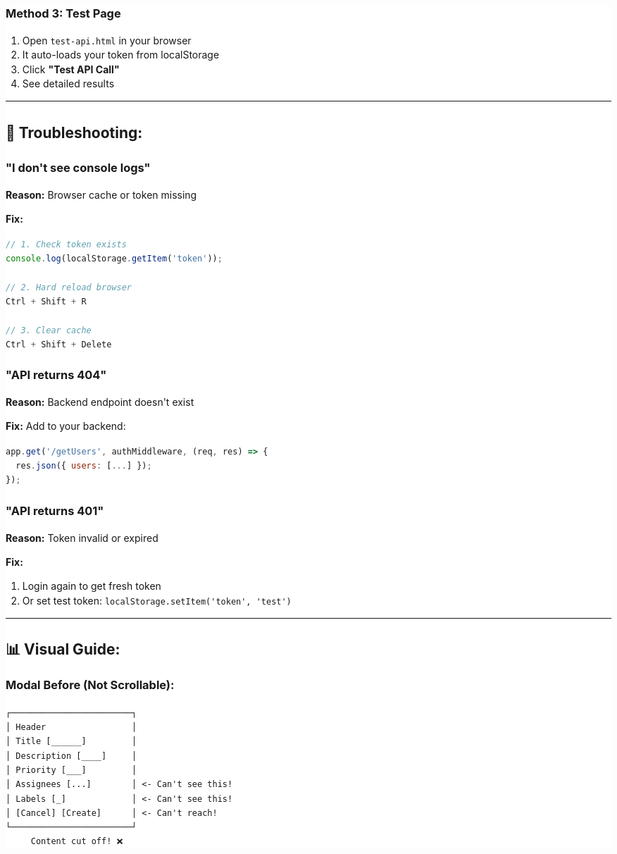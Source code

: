 ### Method 3: Test Page
1. Open `test-api.html` in your browser
2. It auto-loads your token from localStorage
3. Click **"Test API Call"**
4. See detailed results

---

## 🔧 Troubleshooting:

### "I don't see console logs"
**Reason:** Browser cache or token missing

**Fix:**
```javascript
// 1. Check token exists
console.log(localStorage.getItem('token'));

// 2. Hard reload browser
Ctrl + Shift + R

// 3. Clear cache
Ctrl + Shift + Delete
```

### "API returns 404"
**Reason:** Backend endpoint doesn't exist

**Fix:** Add to your backend:
```javascript
app.get('/getUsers', authMiddleware, (req, res) => {
  res.json({ users: [...] });
});
```

### "API returns 401"
**Reason:** Token invalid or expired

**Fix:**
1. Login again to get fresh token
2. Or set test token: `localStorage.setItem('token', 'test')`

---

## 📊 Visual Guide:

### Modal Before (Not Scrollable):
```
┌────────────────────────┐
│ Header                 │
│ Title [______]         │
│ Description [____]     │
│ Priority [___]         │
│ Assignees [...]        │ <- Can't see this!
│ Labels [_]             │ <- Can't see this!
│ [Cancel] [Create]      │ <- Can't reach!
└────────────────────────┘
     Content cut off! ❌
```
